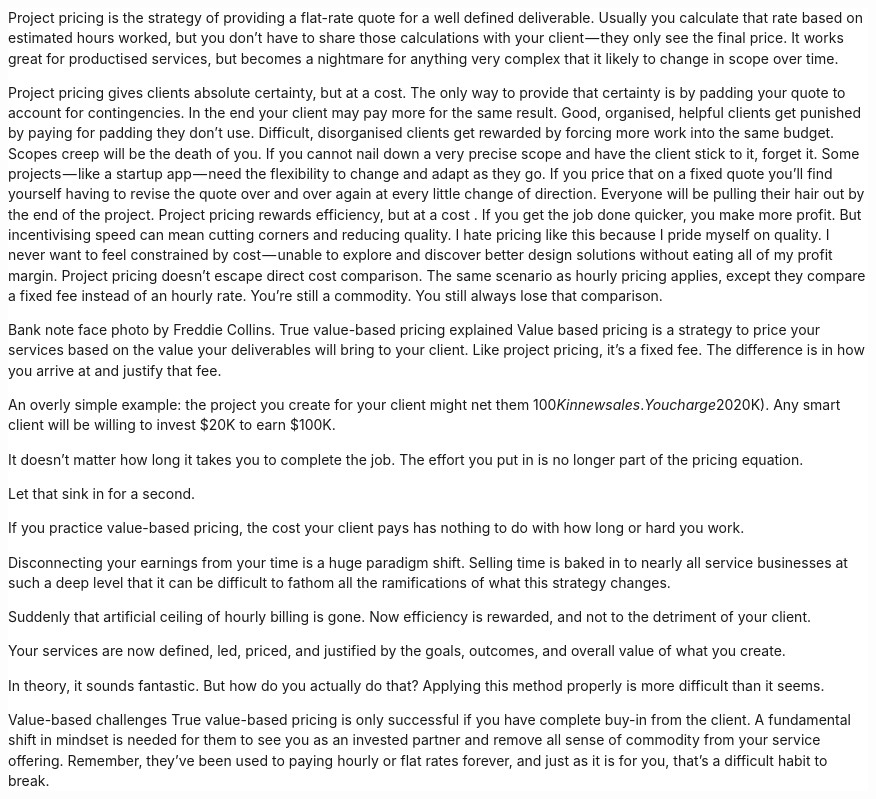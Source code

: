 Project pricing is the strategy of providing a flat-rate quote for a well defined deliverable. Usually you calculate that rate based on estimated hours worked, but you don’t have to share those calculations with your client — they only see the final price. It works great for productised services, but becomes a nightmare for anything very complex that it likely to change in scope over time.

Project pricing gives clients absolute certainty, but at a cost. The only way to provide that certainty is by padding your quote to account for contingencies. In the end your client may pay more for the same result. Good, organised, helpful clients get punished by paying for padding they don’t use. Difficult, disorganised clients get rewarded by forcing more work into the same budget.
Scopes creep will be the death of you. If you cannot nail down a very precise scope and have the client stick to it, forget it. Some projects — like a startup app — need the flexibility to change and adapt as they go. If you price that on a fixed quote you’ll find yourself having to revise the quote over and over again at every little change of direction. Everyone will be pulling their hair out by the end of the project.
Project pricing rewards efficiency, but at a cost . If you get the job done quicker, you make more profit. But incentivising speed can mean cutting corners and reducing quality. I hate pricing like this because I pride myself on quality. I never want to feel constrained by cost — unable to explore and discover better design solutions without eating all of my profit margin.
Project pricing doesn’t escape direct cost comparison. The same scenario as hourly pricing applies, except they compare a fixed fee instead of an hourly rate. You’re still a commodity. You still always lose that comparison.

Bank note face photo by Freddie Collins.
True value-based pricing explained
Value based pricing is a strategy to price your services based on the value your deliverables will bring to your client. Like project pricing, it’s a fixed fee. The difference is in how you arrive at and justify that fee.

An overly simple example: the project you create for your client might net them $100K in new sales. You charge 20% of that ($20K). Any smart client will be willing to invest $20K to earn $100K.

It doesn’t matter how long it takes you to complete the job. The effort you put in is no longer part of the pricing equation.

Let that sink in for a second.

If you practice value-based pricing, the cost your client pays has nothing to do with how long or hard you work.

Disconnecting your earnings from your time is a huge paradigm shift. Selling time is baked in to nearly all service businesses at such a deep level that it can be difficult to fathom all the ramifications of what this strategy changes.

Suddenly that artificial ceiling of hourly billing is gone. Now efficiency is rewarded, and not to the detriment of your client.

Your services are now defined, led, priced, and justified by the goals, outcomes, and overall value of what you create.

In theory, it sounds fantastic. But how do you actually do that? Applying this method properly is more difficult than it seems.

Value-based challenges
True value-based pricing is only successful if you have complete buy-in from the client. A fundamental shift in mindset is needed for them to see you as an invested partner and remove all sense of commodity from your service offering. Remember, they’ve been used to paying hourly or flat rates forever, and just as it is for you, that’s a difficult habit to break.
